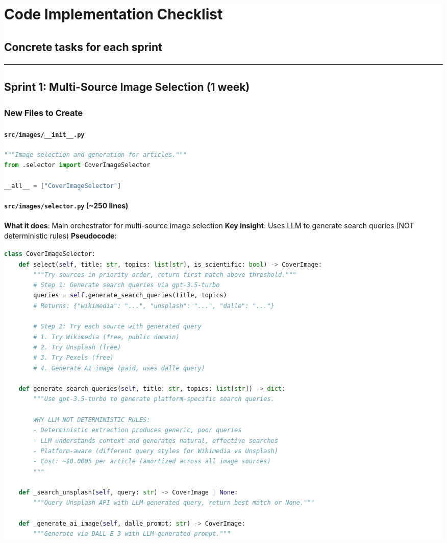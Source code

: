 # Code Implementation Checklist
## Concrete tasks for each sprint

---

## Sprint 1: Multi-Source Image Selection (1 week)

### New Files to Create

#### `src/images/__init__.py`
```python
"""Image selection and generation for articles."""
from .selector import CoverImageSelector

__all__ = ["CoverImageSelector"]
```

#### `src/images/selector.py` (~250 lines)
**What it does**: Main orchestrator for multi-source image selection
**Key insight**: Uses LLM to generate search queries (NOT deterministic rules)
**Pseudocode**:
```python
class CoverImageSelector:
    def select(self, title: str, topics: list[str], is_scientific: bool) -> CoverImage:
        """Try sources in priority order, return first match above threshold."""
        # Step 1: Generate search queries via gpt-3.5-turbo
        queries = self.generate_search_queries(title, topics)
        # Returns: {"wikimedia": "...", "unsplash": "...", "dalle": "..."}
        
        # Step 2: Try each source with generated query
        # 1. Try Wikimedia (free, public domain)
        # 2. Try Unsplash (free)
        # 3. Try Pexels (free)
        # 4. Generate AI image (paid, uses dalle query)
        
    def generate_search_queries(self, title: str, topics: list[str]) -> dict:
        """Use gpt-3.5-turbo to generate platform-specific search queries.
        
        WHY LLM NOT DETERMINISTIC RULES:
        - Deterministic extraction produces generic, poor queries
        - LLM understands context and generates natural, effective searches
        - Platform-aware (different query styles for Wikimedia vs Unsplash)
        - Cost: ~$0.0005 per article (amortized across all image sources)
        """
        
    def _search_unsplash(self, query: str) -> CoverImage | None:
        """Query Unsplash API with LLM-generated query, return best match or None."""
        
    def _generate_ai_image(self, dalle_prompt: str) -> CoverImage:
        """Generate via DALL-E 3 with LLM-generated prompt."""
```
